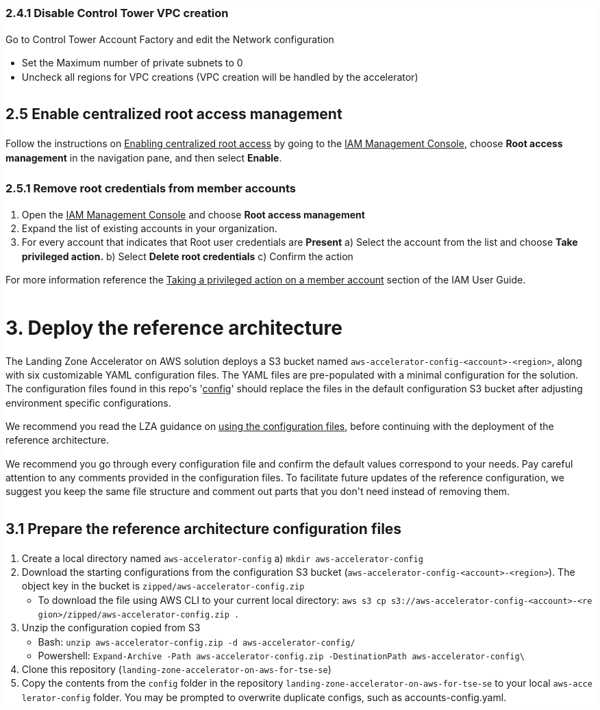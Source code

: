 ### 2.4.1 Disable Control Tower VPC creation
Go to Control Tower Account Factory and edit the Network configuration
  - Set the Maximum number of private subnets to 0
  - Uncheck all regions for VPC creations (VPC creation will be handled by the accelerator)

## 2.5 Enable centralized root access management

Follow the instructions on [Enabling centralized root access](https://docs.aws.amazon.com/IAM/latest/UserGuide/id_root-enable-root-access.html#enable-root-access-console) by going to the [IAM Management Console](https://console.aws.amazon.com/iam/), choose **Root access management** in the navigation pane, and then select **Enable**.

### 2.5.1 Remove root credentials from member accounts

1. Open the [IAM Management Console](https://console.aws.amazon.com/iam/) and choose **Root access management**
2. Expand the list of existing accounts in your organization.
3. For every account that indicates that Root user credentials are **Present**
  a) Select the account from the list and choose **Take privileged action.**
  b) Select **Delete root credentials**
  c) Confirm the action

For more information reference the [Taking a privileged action on a member account](https://docs.aws.amazon.com/IAM/latest/UserGuide/id_root-user-privileged-task.html) section of the IAM User Guide.

# 3. Deploy the reference architecture

The Landing Zone Accelerator on AWS solution deploys a S3 bucket named `aws-accelerator-config-<account>-<region>`, along with six customizable YAML configuration files. The YAML files are pre-populated with a minimal configuration for the solution. The configuration files found in this repo's '[config](./config/)' should replace the files in the default configuration S3 bucket after adjusting environment specific configurations.

We recommend you read the LZA guidance on [using the configuration files](https://docs.aws.amazon.com/solutions/latest/landing-zone-accelerator-on-aws/using-configuration-files.html), before continuing with the deployment of the reference architecture.

We recommend you go through every configuration file and confirm the default values correspond to your needs. Pay careful attention to any comments provided in the configuration files. To facilitate future updates of the reference configuration, we suggest you keep the same file structure and comment out parts that you don't need instead of removing them.

## 3.1 Prepare the reference architecture configuration files

1. Create a local directory named `aws-accelerator-config`
  a) `mkdir aws-accelerator-config`
2. Download the starting configurations from the configuration S3 bucket (`aws-accelerator-config-<account>-<region>`). The object key in the bucket is `zipped/aws-accelerator-config.zip`   
    - To download the file using AWS CLI to your current local directory: `aws s3 cp s3://aws-accelerator-config-<account>-<region>/zipped/aws-accelerator-config.zip .`
3. Unzip the configuration copied from S3  
    - Bash: `unzip aws-accelerator-config.zip -d aws-accelerator-config/`  
    - Powershell: `Expand-Archive -Path aws-accelerator-config.zip -DestinationPath aws-accelerator-config\`  
4. Clone this repository (`landing-zone-accelerator-on-aws-for-tse-se`)
5. Copy the contents from the `config` folder in the repository `landing-zone-accelerator-on-aws-for-tse-se` to your local `aws-accelerator-config` folder. You may be prompted to overwrite duplicate configs, such as accounts-config.yaml.
